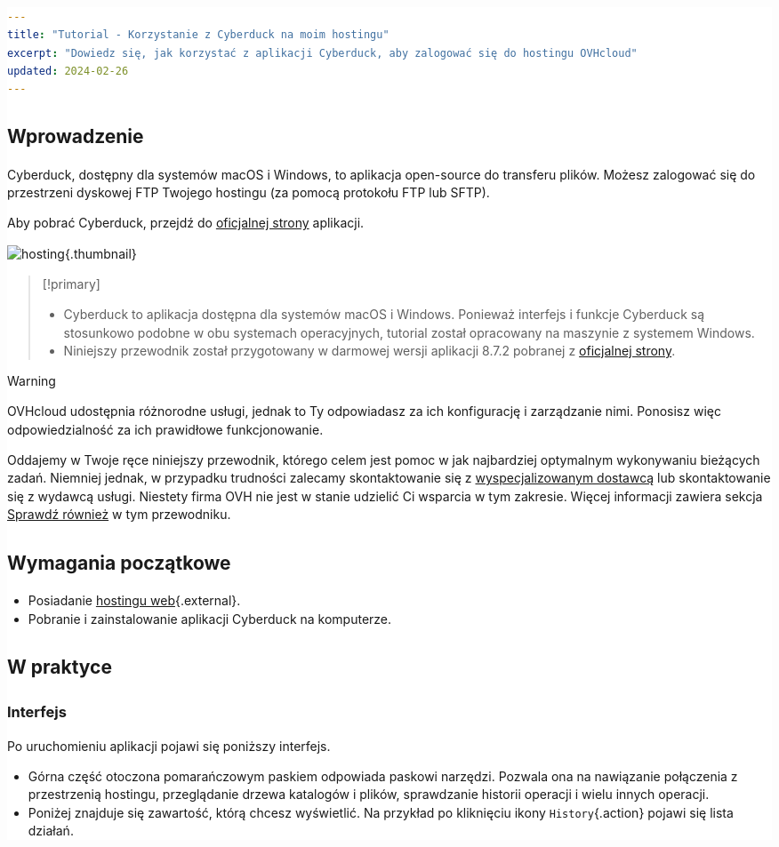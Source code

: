 ```yaml
---
title: "Tutorial - Korzystanie z Cyberduck na moim hostingu"
excerpt: "Dowiedz się, jak korzystać z aplikacji Cyberduck, aby zalogować się do hostingu OVHcloud"
updated: 2024-02-26
---
```


## Wprowadzenie

Cyberduck, dostępny dla systemów macOS i Windows, to aplikacja open-source do transferu plików. Możesz zalogować się do przestrzeni dyskowej FTP Twojego hostingu (za pomocą protokołu FTP lub SFTP).

Aby pobrać Cyberduck, przejdź do [oficjalnej strony](https://cyberduck.io/) aplikacji.

![hosting](/pages/assets/screens/other/web-tools/cyberduck/logo.png){.thumbnail}

> [!primary]
>
> - Cyberduck to aplikacja dostępna dla systemów macOS i Windows. Ponieważ interfejs i funkcje Cyberduck są stosunkowo podobne w obu systemach operacyjnych, tutorial został opracowany na maszynie z systemem Windows.
> - Niniejszy przewodnik został przygotowany w darmowej wersji aplikacji 8.7.2 pobranej z [oficjalnej strony](https://cyberduck.io/).
>

> [!warning]
>
> OVHcloud udostępnia różnorodne usługi, jednak to Ty odpowiadasz za ich konfigurację i zarządzanie nimi. Ponosisz więc odpowiedzialność za ich prawidłowe funkcjonowanie.
>
> Oddajemy w Twoje ręce niniejszy przewodnik, którego celem jest pomoc w jak najbardziej optymalnym wykonywaniu bieżących zadań. Niemniej jednak, w przypadku trudności zalecamy skontaktowanie się z [wyspecjalizowanym dostawcą](/links/partner) lub skontaktowanie się z wydawcą usługi. Niestety firma OVH nie jest w stanie udzielić Ci wsparcia w tym zakresie. Więcej informacji zawiera sekcja [Sprawdź również](#go-further) w tym przewodniku.
>

## Wymagania początkowe

- Posiadanie [hostingu web](/links/web/hosting){.external}.
- Pobranie i zainstalowanie aplikacji Cyberduck na komputerze.

## W praktyce

### Interfejs

Po uruchomieniu aplikacji pojawi się poniższy interfejs.

- Górna część otoczona pomarańczowym paskiem odpowiada paskowi narzędzi. Pozwala ona na nawiązanie połączenia z przestrzenią hostingu, przeglądanie drzewa katalogów i plików, sprawdzanie historii operacji i wielu innych operacji.
- Poniżej znajduje się zawartość, którą chcesz wyświetlić. Na przykład po kliknięciu ikony `History`{.action} pojawi się lista działań.
